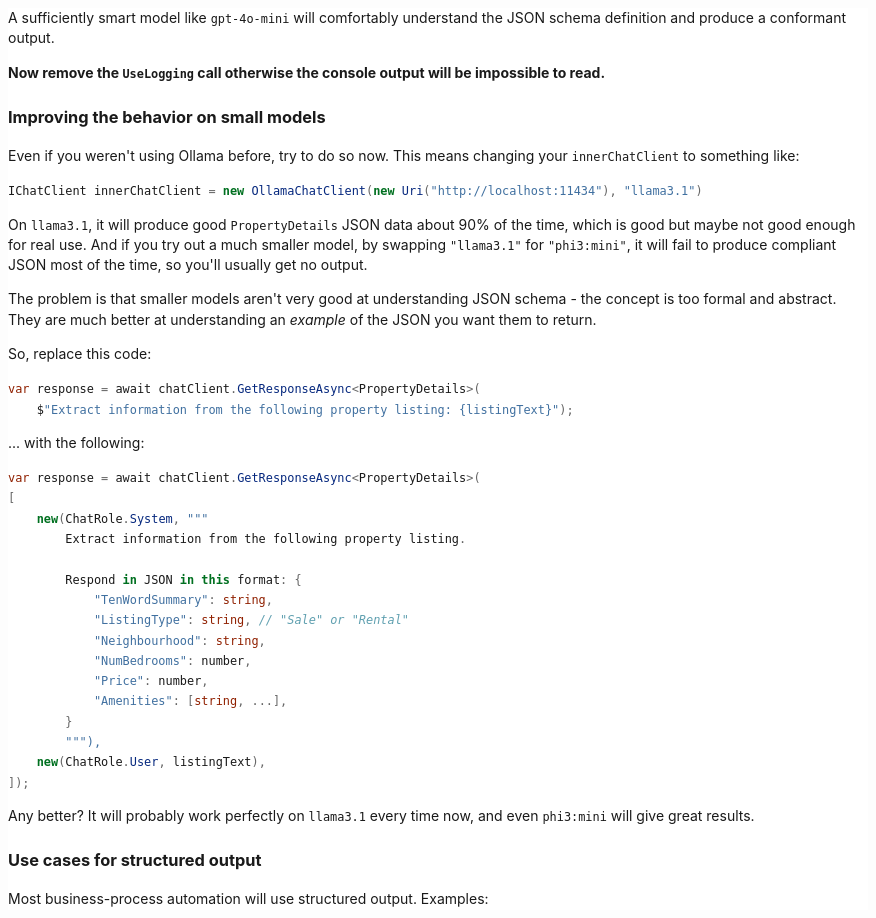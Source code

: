 A sufficiently smart model like `gpt-4o-mini` will comfortably understand the JSON schema definition and produce a conformant output.

**Now remove the `UseLogging` call otherwise the console output will be impossible to read.**

### Improving the behavior on small models

Even if you weren't using Ollama before, try to do so now. This means changing your `innerChatClient` to something like:

```cs
IChatClient innerChatClient = new OllamaChatClient(new Uri("http://localhost:11434"), "llama3.1")
```

On `llama3.1`, it will produce good `PropertyDetails` JSON data about 90% of the time, which is good but maybe not good enough for real use. And if you try out a much smaller model, by swapping `"llama3.1"` for `"phi3:mini"`, it will fail to produce compliant JSON most of the time, so you'll usually get no output.

The problem is that smaller models aren't very good at understanding JSON schema - the concept is too formal and abstract. They are much better at understanding an *example* of the JSON you want them to return.

So, replace this code:

```cs
var response = await chatClient.GetResponseAsync<PropertyDetails>(
    $"Extract information from the following property listing: {listingText}");
```

... with the following:

```cs
var response = await chatClient.GetResponseAsync<PropertyDetails>(
[
    new(ChatRole.System, """
        Extract information from the following property listing.

        Respond in JSON in this format: {
            "TenWordSummary": string,
            "ListingType": string, // "Sale" or "Rental"
            "Neighbourhood": string,
            "NumBedrooms": number,
            "Price": number,
            "Amenities": [string, ...],
        }
        """),
    new(ChatRole.User, listingText),
]);
```

Any better? It will probably work perfectly on `llama3.1` every time now, and even `phi3:mini` will give great results.

### Use cases for structured output

Most business-process automation will use structured output. Examples:
